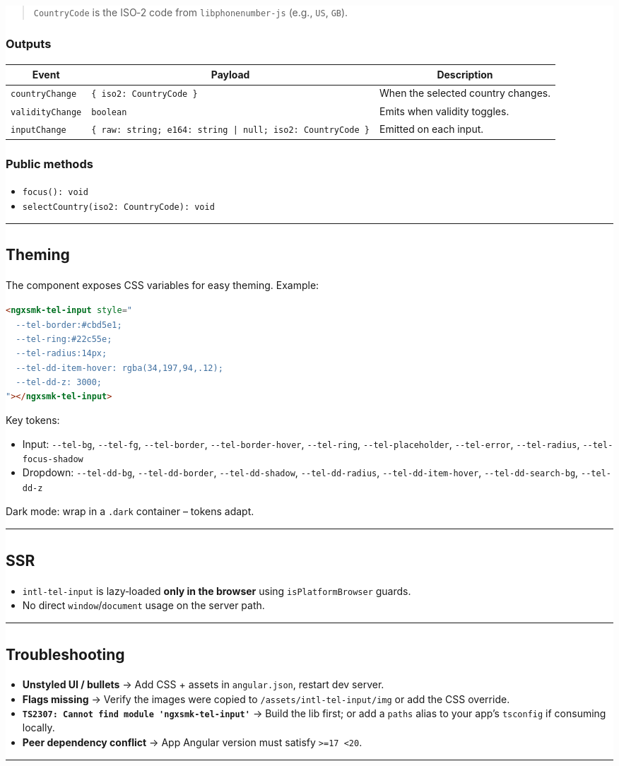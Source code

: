 > `CountryCode` is the ISO‑2 code from `libphonenumber-js` (e.g., `US`, `GB`).

### Outputs

| Event            | Payload                                                    | Description                        |
| ---------------- | ---------------------------------------------------------- | ---------------------------------- |
| `countryChange`  | `{ iso2: CountryCode }`                                    | When the selected country changes. |
| `validityChange` | `boolean`                                                  | Emits when validity toggles.       |
| `inputChange`    | `{ raw: string; e164: string \| null; iso2: CountryCode }` | Emitted on each input.             |

### Public methods

* `focus(): void`
* `selectCountry(iso2: CountryCode): void`

---

## Theming

The component exposes CSS variables for easy theming. Example:

```html
<ngxsmk-tel-input style="
  --tel-border:#cbd5e1;
  --tel-ring:#22c55e;
  --tel-radius:14px;
  --tel-dd-item-hover: rgba(34,197,94,.12);
  --tel-dd-z: 3000;
"></ngxsmk-tel-input>
```

Key tokens:

* Input: `--tel-bg`, `--tel-fg`, `--tel-border`, `--tel-border-hover`, `--tel-ring`, `--tel-placeholder`, `--tel-error`, `--tel-radius`, `--tel-focus-shadow`
* Dropdown: `--tel-dd-bg`, `--tel-dd-border`, `--tel-dd-shadow`, `--tel-dd-radius`, `--tel-dd-item-hover`, `--tel-dd-search-bg`, `--tel-dd-z`

Dark mode: wrap in a `.dark` container – tokens adapt.

---

## SSR

* `intl-tel-input` is lazy‑loaded **only in the browser** using `isPlatformBrowser` guards.
* No direct `window`/`document` usage on the server path.

---

## Troubleshooting

* **Unstyled UI / bullets** → Add CSS + assets in `angular.json`, restart dev server.
* **Flags missing** → Verify the images were copied to `/assets/intl-tel-input/img` or add the CSS override.
* **`TS2307: Cannot find module 'ngxsmk-tel-input'`** → Build the lib first; or add a `paths` alias to your app’s `tsconfig` if consuming locally.
* **Peer dependency conflict** → App Angular version must satisfy `>=17 <20`.

---